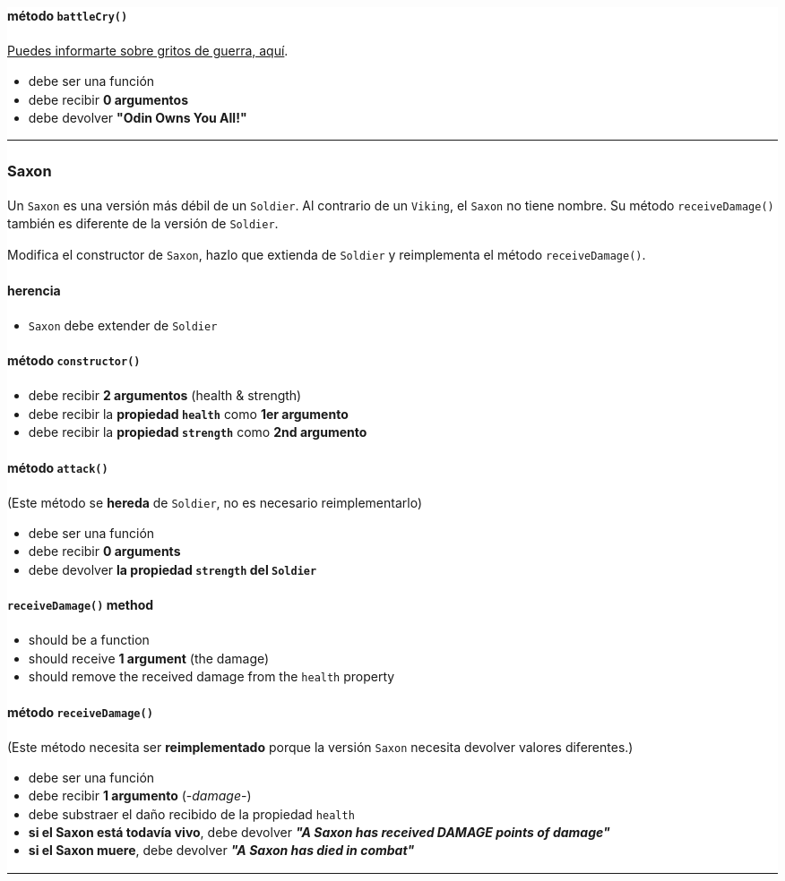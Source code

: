 #### método `battleCry()`

[Puedes informarte sobre gritos de guerra, aquí](http://www.artofmanliness.com/2015/06/08/battle-cries/).

- debe ser una función
- debe recibir **0 argumentos**
- debe devolver **"Odin Owns You All!"**


--------------------------------------------------------------------------------


### Saxon

Un `Saxon` es una versión más débil de un `Soldier`. Al contrario de un `Viking`, el `Saxon` no tiene nombre. Su método `receiveDamage()` también es diferente de la versión de `Soldier`.

Modifica el constructor de `Saxon`, hazlo que extienda de `Soldier` y reimplementa el método `receiveDamage()`.

#### herencia
- `Saxon` debe extender de `Soldier`

#### método `constructor()`
- debe recibir **2 argumentos** (health & strength)
- debe recibir la **propiedad `health`** como **1er argumento**
- debe recibir la **propiedad `strength`** como **2nd argumento**

#### método `attack()`
(Este método se **hereda** de `Soldier`, no es necesario reimplementarlo)

- debe ser una función
- debe recibir **0 arguments**
- debe devolver **la propiedad `strength` del `Soldier`**


#### `receiveDamage()` method


- should be a function
- should receive **1 argument** (the damage)
- should remove the received damage from the `health` property

#### método `receiveDamage()`

(Este método necesita ser **reimplementado** porque la versión `Saxon` necesita devolver valores diferentes.)

- debe ser una función
- debe recibir **1 argumento** (-*damage*-)
- debe substraer el daño recibido de la propiedad `health`
- **si el Saxon está todavía vivo**, debe devolver _**"A Saxon has received DAMAGE points of damage"**_
- **si el Saxon muere**, debe devolver _**"A Saxon has died in combat"**_

--------------------------------------------------------------------------------

